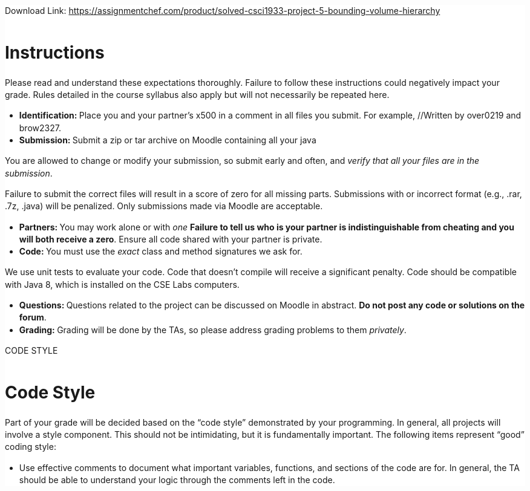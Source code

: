 Download Link: https://assignmentchef.com/product/solved-csci1933-project-5-bounding-volume-hierarchy
<br>
<h1>Instructions</h1>

Please read and understand these expectations thoroughly. Failure to follow these instructions could negatively impact your grade. Rules detailed in the course syllabus also apply but will not necessarily be repeated here.

<ul>

 <li><strong>Identification: </strong>Place you and your partner’s x500 in a comment in all files you submit. For example, //Written by over0219 and brow2327.</li>

 <li><strong>Submission: </strong>Submit a zip or tar archive on Moodle containing all your java</li>

</ul>

You are allowed to change or modify your submission, so submit early and often, and <em>verify that all your files are in the submission</em>.

Failure to submit the correct files will result in a score of zero for all missing parts. Submissions with or incorrect format (e.g., .rar, .7z, .java) will be penalized. Only submissions made via Moodle are acceptable.

<ul>

 <li><strong>Partners: </strong>You may work alone or with <em>one </em> <strong>Failure to tell us who is your partner is indistinguishable from cheating and you will both receive a zero</strong>. Ensure all code shared with your partner is private.</li>

 <li><strong>Code: </strong>You must use the <em>exact </em>class and method signatures we ask for.</li>

</ul>

We use unit tests to evaluate your code. Code that doesn’t compile will receive a significant penalty. Code should be compatible with Java 8, which is installed on the CSE Labs computers.

<ul>

 <li><strong>Questions: </strong>Questions related to the project can be discussed on Moodle in abstract. <strong>Do not post any code or solutions on the forum</strong>.</li>

 <li><strong>Grading: </strong>Grading will be done by the TAs, so please address grading problems to them <em>privately</em>.</li>

</ul>

CODE STYLE

<h1>Code Style</h1>

Part of your grade will be decided based on the “code style” demonstrated by your programming. In general, all projects will involve a style component. This should not be intimidating, but it is fundamentally important. The following items represent “good” coding style:

<ul>

 <li>Use effective comments to document what important variables, functions, and sections of the code are for. In general, the TA should be able to understand your logic through the comments left in the code.</li>

